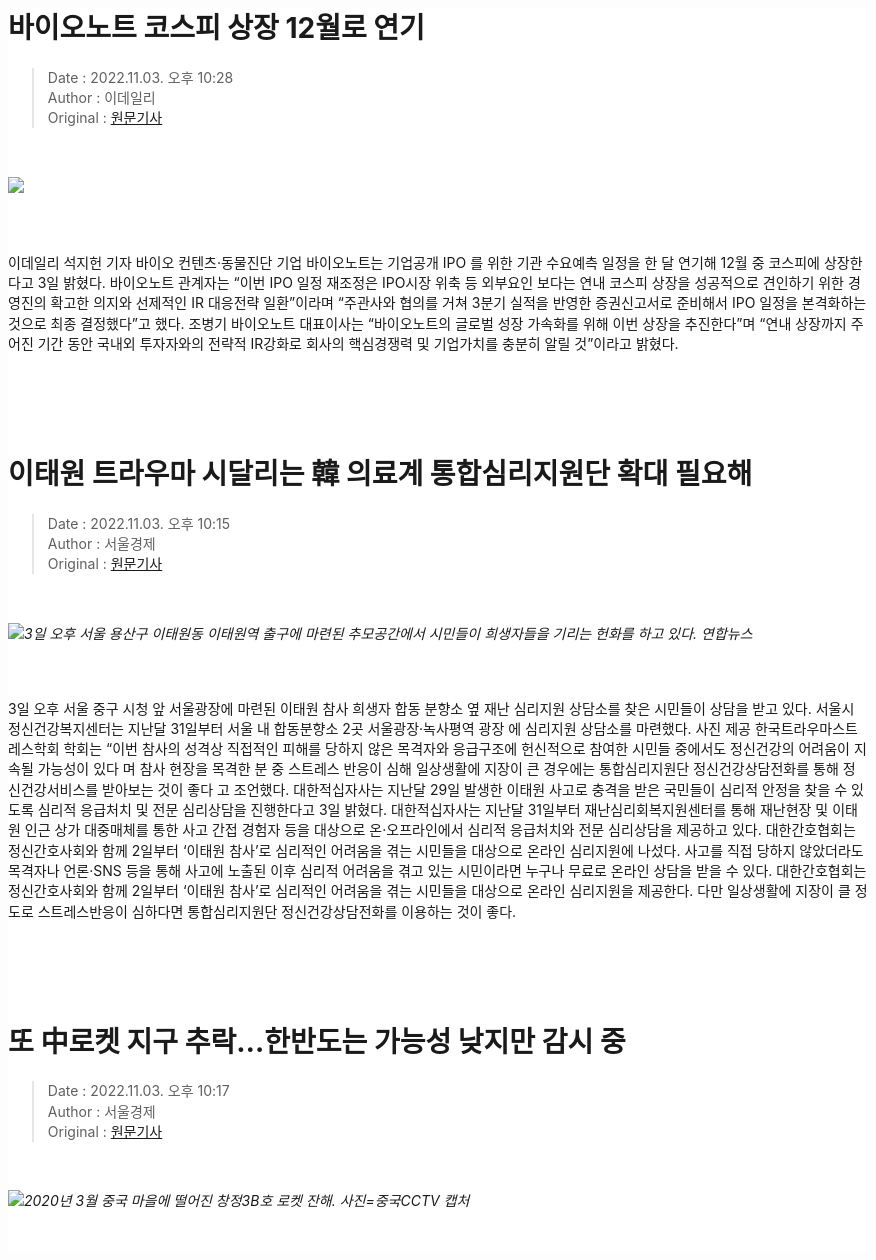   
# 바이오노트 코스피 상장 12월로 연기  
  
> Date : 2022.11.03. 오후 10:28  
> Author : 이데일리  
> Original : [원문기사](https://n.news.naver.com/mnews/article/018/0005358109?sid=105)  
<br/>  
  
<img src="https://imgnews.pstatic.net/image/018/2022/11/03/0005358109_001_20221103222802185.jpg?type=w647" id="img1"></img>  
<br/><br/>  
  
이데일리 석지헌 기자 바이오 컨텐츠·동물진단 기업 바이오노트는 기업공개 IPO 를 위한 기관 수요예측 일정을 한 달 연기해 12월 중 코스피에 상장한다고 3일 밝혔다.
바이오노트 관계자는 “이번 IPO 일정 재조정은 IPO시장 위축 등 외부요인 보다는 연내 코스피 상장을 성공적으로 견인하기 위한 경영진의 확고한 의지와 선제적인 IR 대응전략 일환”이라며 “주관사와 협의를 거쳐 3분기 실적을 반영한 증권신고서로 준비해서 IPO 일정을 본격화하는 것으로 최종 결정했다”고 했다.
조병기 바이오노트 대표이사는 “바이오노트의 글로벌 성장 가속화를 위해 이번 상장을 추진한다”며 “연내 상장까지 주어진 기간 동안 국내외 투자자와의 전략적 IR강화로 회사의 핵심경쟁력 및 기업가치를 충분히 알릴 것”이라고 밝혔다.  
<br/><br/><br/>  

  
# 이태원 트라우마 시달리는 韓 의료계 통합심리지원단 확대 필요해  
  
> Date : 2022.11.03. 오후 10:15  
> Author : 서울경제  
> Original : [원문기사](https://n.news.naver.com/mnews/article/011/0004118216?sid=105)  
<br/>  
  
<img src="https://imgnews.pstatic.net/image/011/2022/11/03/0004118216_001_20221103221549183.jpg?type=w647" id="img1"></img><em class="img_desc">3일 오후 서울 용산구 이태원동 이태원역 출구에 마련된 추모공간에서 시민들이 희생자들을 기리는 헌화를 하고 있다. 연합뉴스</em>  
<br/><br/>  
  
3일 오후 서울 중구 시청 앞 서울광장에 마련된 이태원 참사 희생자 합동 분향소 옆 재난 심리지원 상담소를 찾은 시민들이 상담을 받고 있다.
서울시 정신건강복지센터는 지난달 31일부터 서울 내 합동분향소 2곳 서울광장·녹사평역 광장 에 심리지원 상담소를 마련했다.
사진 제공 한국트라우마스트레스학회 학회는 “이번 참사의 성격상 직접적인 피해를 당하지 않은 목격자와 응급구조에 헌신적으로 참여한 시민들 중에서도 정신건강의 어려움이 지속될 가능성이 있다 며 참사 현장을 목격한 분 중 스트레스 반응이 심해 일상생활에 지장이 큰 경우에는 통합심리지원단 정신건강상담전화를 통해 정신건강서비스를 받아보는 것이 좋다 고 조언했다.
대한적십자사는 지난달 29일 발생한 이태원 사고로 충격을 받은 국민들이 심리적 안정을 찾을 수 있도록 심리적 응급처치 및 전문 심리상담을 진행한다고 3일 밝혔다.
대한적십자사는 지난달 31일부터 재난심리회복지원센터를 통해 재난현장 및 이태원 인근 상가 대중매체를 통한 사고 간접 경험자 등을 대상으로 온·오프라인에서 심리적 응급처치와 전문 심리상담을 제공하고 있다.
대한간호협회는 정신간호사회와 함께 2일부터 ‘이태원 참사’로 심리적인 어려움을 겪는 시민들을 대상으로 온라인 심리지원에 나섰다.
사고를 직접 당하지 않았더라도 목격자나 언론·SNS 등을 통해 사고에 노출된 이후 심리적 어려움을 겪고 있는 시민이라면 누구나 무료로 온라인 상담을 받을 수 있다.
대한간호협회는 정신간호사회와 함께 2일부터 ‘이태원 참사’로 심리적인 어려움을 겪는 시민들을 대상으로 온라인 심리지원을 제공한다.
다만 일상생활에 지장이 클 정도로 스트레스반응이 심하다면 통합심리지원단 정신건강상담전화를 이용하는 것이 좋다.  
<br/><br/><br/>  

  
# 또 中로켓 지구 추락…한반도는 가능성 낮지만 감시 중  
  
> Date : 2022.11.03. 오후 10:17  
> Author : 서울경제  
> Original : [원문기사](https://n.news.naver.com/mnews/article/011/0004118214?sid=105)  
<br/>  
  
<img src="https://imgnews.pstatic.net/image/011/2022/11/03/0004118214_001_20221103221701080.jpg?type=w647" id="img1"></img><em class="img_desc">2020년 3월 중국 마을에 떨어진 창정3B호 로켓 잔해. 사진=중국CCTV 캡처</em>  
<br/><br/>  
  